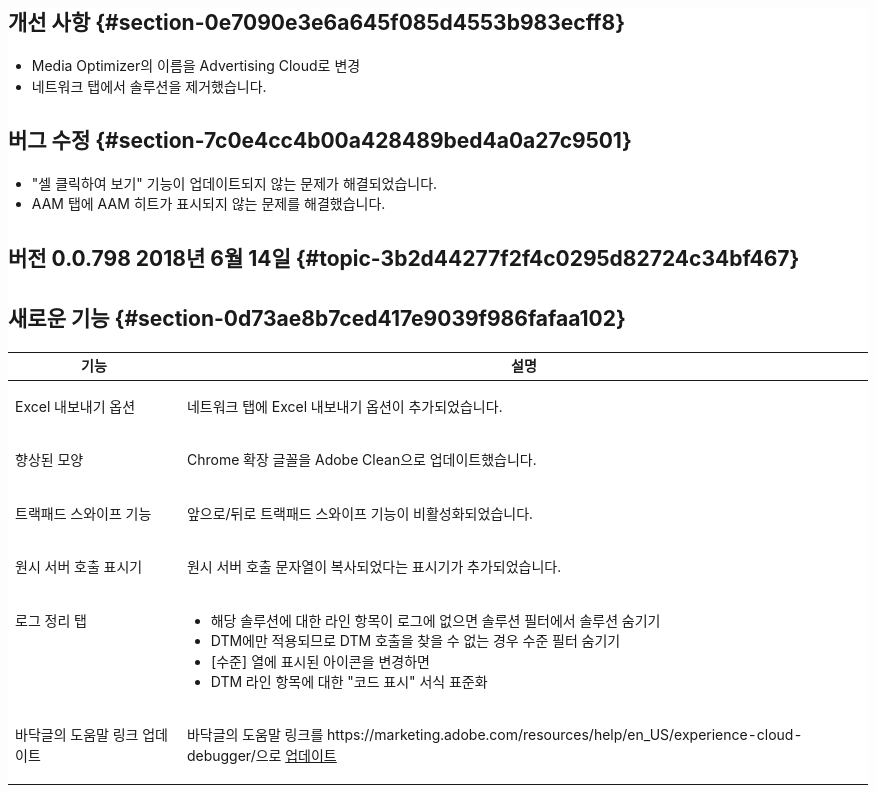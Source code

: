 ## 개선 사항 {#section-0e7090e3e6a645f085d4553b983ecff8}

* Media Optimizer의 이름을 Advertising Cloud로 변경
* 네트워크 탭에서 솔루션을 제거했습니다.

## 버그 수정 {#section-7c0e4cc4b00a428489bed4a0a27c9501}

* "셀 클릭하여 보기" 기능이 업데이트되지 않는 문제가 해결되었습니다.
* AAM 탭에 AAM 히트가 표시되지 않는 문제를 해결했습니다.

## 버전 0.0.798 2018년 6월 14일 {#topic-3b2d44277f2f4c0295d82724c34bf467}

## 새로운 기능 {#section-0d73ae8b7ced417e9039f986fafaa102}

<table id="table_8FDED5A7B7F7430A88AE441336F9C714"> 
 <thead> 
  <tr> 
   <th colname="col1" class="entry"> 기능 </th> 
   <th colname="col2" class="entry"> 설명 </th> 
  </tr>
 </thead>
 <tbody> 
  <tr> 
   <td colname="col1"> <p>Excel 내보내기 옵션 </p> </td> 
   <td colname="col2"> <p>네트워크 탭에 Excel 내보내기 옵션이 추가되었습니다. </p> </td> 
  </tr> 
  <tr> 
   <td colname="col1"> <p>향상된 모양 </p> </td> 
   <td colname="col2"> <p>Chrome 확장 글꼴을 Adobe Clean으로 업데이트했습니다. </p> </td> 
  </tr> 
  <tr> 
   <td colname="col1"> <p> 트랙패드 스와이프 기능 </p> </td> 
   <td colname="col2"> <p>앞으로/뒤로 트랙패드 스와이프 기능이 비활성화되었습니다. </p> </td> 
  </tr> 
  <tr> 
   <td colname="col1"> <p>원시 서버 호출 표시기 </p> </td> 
   <td colname="col2"> <p>원시 서버 호출 문자열이 복사되었다는 표시기가 추가되었습니다. </p> </td> 
  </tr> 
  <tr> 
   <td colname="col1"> <p>로그 정리 탭 </p> </td> 
   <td colname="col2"> <p> 
     <ul id="ul_D1EB0BE3A01C494983DAAF625562AC62"> 
      <li id="li_2696D26320F54A089D3CC99962EC9670">해당 솔루션에 대한 라인 항목이 로그에 없으면 솔루션 필터에서 솔루션 숨기기 </li> 
      <li id="li_D4586A6AB2AD42BB9F0FA3E7A01382C6">DTM에만 적용되므로 DTM 호출을 찾을 수 없는 경우 수준 필터 숨기기 </li> 
      <li id="li_E2AF179037DC4C63B960013AB1F9AD6A">[수준] 열에 표시된 아이콘을 변경하면 </li> 
      <li id="li_3DB6682D6C9040D99F04C688E208CE1F">DTM 라인 항목에 대한 "코드 표시" 서식 표준화 </li> 
     </ul> </p> </td> 
  </tr> 
  <tr> 
   <td colname="col1"> <p>바닥글의 도움말 링크 업데이트 </p> </td> 
   <td colname="col2"> <p>바닥글의 도움말 링크를 https://marketing.adobe.com/resources/help/en_US/experience-cloud-debugger/으로 <a href="https://marketing.adobe.com/resources/help/en_US/experience-cloud-debugger/" format="https" scope="external"> 업데이트</a> </p> </td> 
  </tr> 
 </tbody> 
</table>
